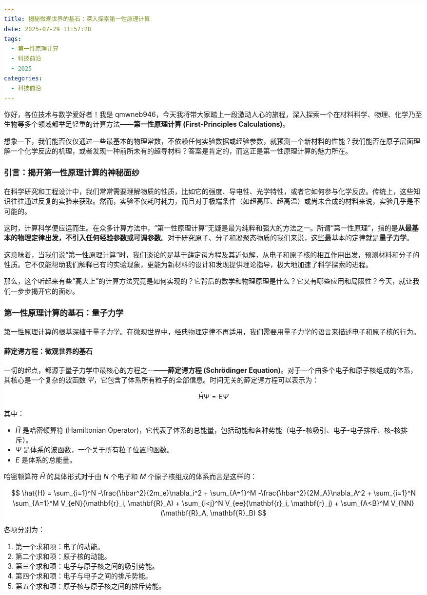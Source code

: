 ```yaml
---
title: 揭秘微观世界的基石：深入探索第一性原理计算
date: 2025-07-29 11:57:28
tags:
  - 第一性原理计算
  - 科技前沿
  - 2025
categories:
  - 科技前沿
---
```


你好，各位技术与数学爱好者！我是 qmwneb946，今天我将带大家踏上一段激动人心的旅程，深入探索一个在材料科学、物理、化学乃至生物等多个领域都举足轻重的计算方法——**第一性原理计算 (First-Principles Calculations)**。

想象一下，我们能否仅仅通过一些最基本的物理常数，不依赖任何实验数据或经验参数，就预测一个新材料的性能？我们能否在原子层面理解一个化学反应的机理，或者发现一种前所未有的超导材料？答案是肯定的，而这正是第一性原理计算的魅力所在。

### 引言：揭开第一性原理计算的神秘面纱

在科学研究和工程设计中，我们常常需要理解物质的性质，比如它的强度、导电性、光学特性，或者它如何参与化学反应。传统上，这些知识往往通过反复的实验来获取。然而，实验不仅耗时耗力，而且对于极端条件（如超高压、超高温）或尚未合成的材料来说，实验几乎是不可能的。

这时，计算科学便应运而生。在众多计算方法中，“第一性原理计算”无疑是最为纯粹和强大的方法之一。所谓“第一性原理”，指的是**从最基本的物理定律出发，不引入任何经验参数或可调参数**。对于研究原子、分子和凝聚态物质的我们来说，这些最基本的定律就是**量子力学**。

这意味着，当我们说“第一性原理计算”时，我们谈论的是基于薛定谔方程及其近似解，从电子和原子核的相互作用出发，预测材料和分子的性质。它不仅能帮助我们解释已有的实验现象，更能为新材料的设计和发现提供理论指导，极大地加速了科学探索的进程。

那么，这个听起来有些“高大上”的计算方法究竟是如何实现的？它背后的数学和物理原理是什么？它又有哪些应用和局限性？今天，就让我们一步步揭开它的面纱。

### 第一性原理计算的基石：量子力学

第一性原理计算的根基深植于量子力学。在微观世界中，经典物理定律不再适用，我们需要用量子力学的语言来描述电子和原子核的行为。

#### 薛定谔方程：微观世界的基石

一切的起点，都源于量子力学中最核心的方程之一——**薛定谔方程 (Schrödinger Equation)**。对于一个由多个电子和原子核组成的体系，其核心是一个复杂的波函数 $\Psi$，它包含了体系所有粒子的全部信息。时间无关的薛定谔方程可以表示为：

$$ \hat{H}\Psi = E\Psi $$

其中：
*   $\hat{H}$ 是哈密顿算符 (Hamiltonian Operator)，它代表了体系的总能量，包括动能和各种势能（电子-核吸引、电子-电子排斥、核-核排斥）。
*   $\Psi$ 是体系的波函数，一个关于所有粒子位置的函数。
*   $E$ 是体系的总能量。

哈密顿算符 $\hat{H}$ 的具体形式对于由 $N$ 个电子和 $M$ 个原子核组成的体系而言是这样的：

$$ \hat{H} = \sum_{i=1}^N -\frac{\hbar^2}{2m_e}\nabla_i^2 + \sum_{A=1}^M -\frac{\hbar^2}{2M_A}\nabla_A^2 + \sum_{i=1}^N \sum_{A=1}^M V_{eN}(\mathbf{r}_i, \mathbf{R}_A) + \sum_{i<j}^N V_{ee}(\mathbf{r}_i, \mathbf{r}_j) + \sum_{A<B}^M V_{NN}(\mathbf{R}_A, \mathbf{R}_B) $$

各项分别为：
1.  第一个求和项：电子的动能。
2.  第二个求和项：原子核的动能。
3.  第三个求和项：电子与原子核之间的吸引势能。
4.  第四个求和项：电子与电子之间的排斥势能。
5.  第五个求和项：原子核与原子核之间的排斥势能。
